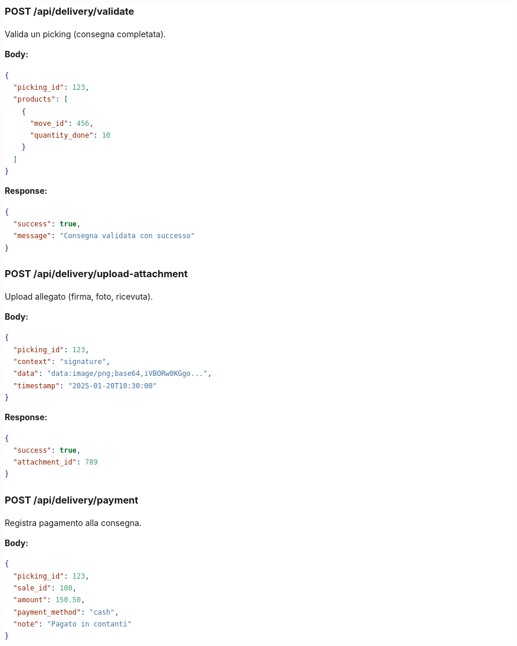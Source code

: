 ### POST /api/delivery/validate

Valida un picking (consegna completata).

**Body:**
```json
{
  "picking_id": 123,
  "products": [
    {
      "move_id": 456,
      "quantity_done": 10
    }
  ]
}
```

**Response:**
```json
{
  "success": true,
  "message": "Consegna validata con successo"
}
```

### POST /api/delivery/upload-attachment

Upload allegato (firma, foto, ricevuta).

**Body:**
```json
{
  "picking_id": 123,
  "context": "signature",
  "data": "data:image/png;base64,iVBORw0KGgo...",
  "timestamp": "2025-01-20T10:30:00"
}
```

**Response:**
```json
{
  "success": true,
  "attachment_id": 789
}
```

### POST /api/delivery/payment

Registra pagamento alla consegna.

**Body:**
```json
{
  "picking_id": 123,
  "sale_id": 100,
  "amount": 150.50,
  "payment_method": "cash",
  "note": "Pagato in contanti"
}
```
